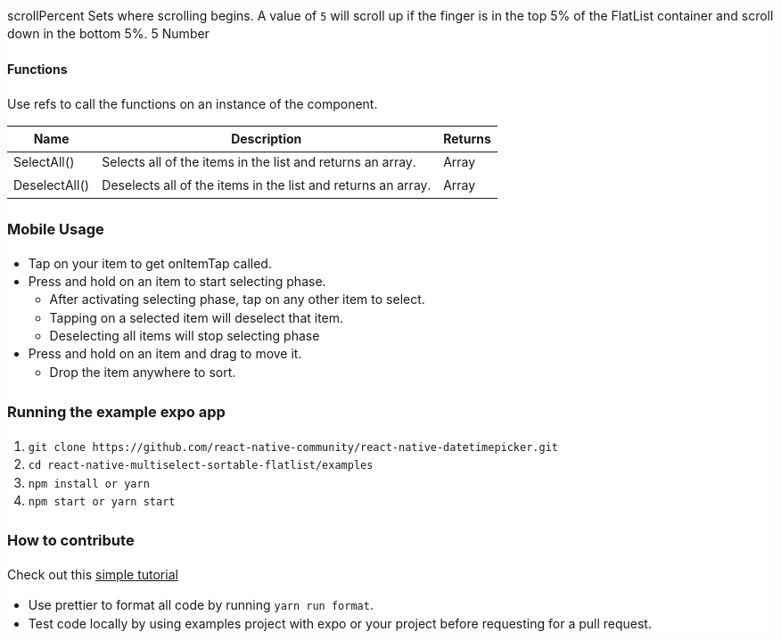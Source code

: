 </tr>
<tr>
<td>scrollPercent</td>
<td>Sets where scrolling begins. A value of <code>5</code> will scroll up if the finger is in the top 5% of the FlatList container and scroll down in the bottom 5%.</td>
<td>5</td>
<td>Number</td>
</tr>
</tbody>
</table><h4 id="functions">Functions</h4>
<p>Use refs to call the functions on an instance of the component.</p>

<table>
<thead>
<tr>
<th>Name</th>
<th>Description</th>
<th>Returns</th>
</tr>
</thead>
<tbody>
<tr>
<td>SelectAll()</td>
<td>Selects all of the items in the list and returns an array.</td>
<td>Array</td>
</tr>
<tr>
<td>DeselectAll()</td>
<td>Deselects all of the items in the list and returns an array.</td>
<td>Array</td>
</tr>
</tbody>
</table><h3 id="mobile-usage">Mobile Usage</h3>
<ul>
<li>Tap on your item to get onItemTap called.</li>
<li>Press and hold on an item to start selecting phase.
<ul>
<li>After activating selecting phase, tap on any other item to select.</li>
<li>Tapping on a selected item will deselect that item.</li>
<li>Deselecting all items will stop selecting phase</li>
</ul>
</li>
<li>Press and hold on an item and drag to move it.
<ul>
<li>Drop the item anywhere to sort.</li>
</ul>
</li>
</ul>
<h3 id="running-the-example-expo-app">Running the example expo app</h3>
<ol>
<li><code>git clone https://github.com/react-native-community/react-native-datetimepicker.git</code></li>
<li><code>cd react-native-multiselect-sortable-flatlist/examples</code></li>
<li><code>npm install or yarn</code></li>
<li><code>npm start or yarn start</code></li>
</ol>
<h3 id="how-to-contribute">How to contribute</h3>
<p>Check out this <a href="https://github.com/firstcontributions/first-contributions">simple tutorial</a></p>
<ul>
<li>Use prettier to format all code by running <code>yarn run format</code>.</li>
<li>Test code locally by using examples project with expo or your project before requesting for a pull request.</li>
</ul>